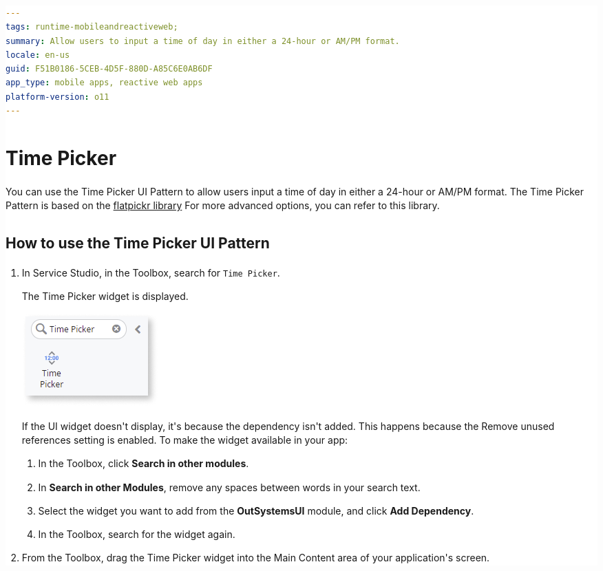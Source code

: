 ```yaml
---
tags: runtime-mobileandreactiveweb;  
summary: Allow users to input a time of day in either a 24-hour or AM/PM format. 
locale: en-us
guid: F51B0186-5CEB-4D5F-880D-A85C6E0AB6DF
app_type: mobile apps, reactive web apps
platform-version: o11
---
```


# Time Picker

You can use the Time Picker UI Pattern to allow users input a time of day in either a 24-hour or AM/PM format. The Time Picker Pattern is based on the [flatpickr library](https://flatpickr.js.org/) For more advanced options, you can refer to this library.

## How to use the Time Picker UI Pattern

1. In Service Studio, in the Toolbox, search for `Time Picker`.
    
    The Time Picker widget is displayed.

    ![Time Picker widget](<images/timepicker-widget-ss.png>)

    If the UI widget doesn't display, it's because the dependency isn't added. This happens because the Remove unused references setting is enabled. To make the widget available in your app:

    1. In the Toolbox, click **Search in other modules**.

    1. In **Search in other Modules**, remove any spaces between words in your search text.
    
    1. Select the widget you want to add from the **OutSystemsUI** module, and click **Add Dependency**. 

    1. In the Toolbox, search for the widget again.

1. From the Toolbox, drag the Time Picker widget into the Main Content area of your application's screen.
